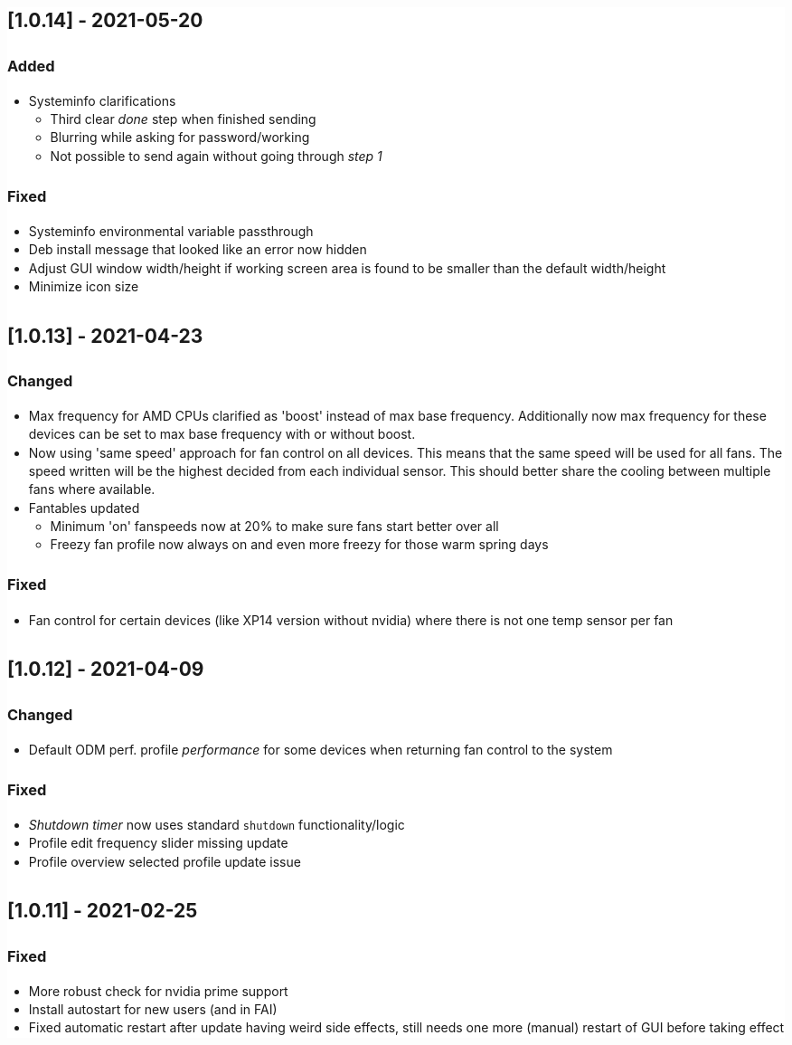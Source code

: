 ## [1.0.14] - 2021-05-20
### Added
- Systeminfo clarifications
  - Third clear *done* step when finished sending
  - Blurring while asking for password/working
  - Not possible to send again without going through *step 1*

### Fixed
- Systeminfo environmental variable passthrough
- Deb install message that looked like an error now hidden
- Adjust GUI window width/height if working screen area
  is found to be smaller than the default width/height
- Minimize icon size

## [1.0.13] - 2021-04-23
### Changed
- Max frequency for AMD CPUs clarified as 'boost' instead of max
  base frequency. Additionally now max frequency for these devices can be
  set to max base frequency with or without boost.
- Now using 'same speed' approach for fan control on all devices. This means
  that the same speed will be used for all fans. The speed written will be
  the highest decided from each individual sensor. This should better
  share the cooling between multiple fans where available.
- Fantables updated
  - Minimum 'on' fanspeeds now at 20% to make sure fans start better over all
  - Freezy fan profile now always on and even more freezy for those
    warm spring days

### Fixed
- Fan control for certain devices (like XP14 version without nvidia) where
  there is not one temp sensor per fan

## [1.0.12] - 2021-04-09
### Changed
- Default ODM perf. profile *performance* for some devices when returning fan control to the system

### Fixed
- *Shutdown timer* now uses standard `shutdown` functionality/logic
- Profile edit frequency slider missing update
- Profile overview selected profile update issue

## [1.0.11] - 2021-02-25
### Fixed
- More robust check for nvidia prime support
- Install autostart for new users (and in FAI)
- Fixed automatic restart after update having weird side effects,
  still needs one more (manual) restart of GUI before taking effect
